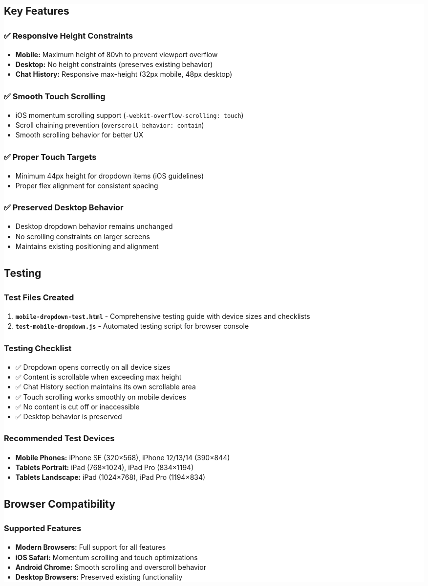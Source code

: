 ## Key Features

### ✅ Responsive Height Constraints
- **Mobile:** Maximum height of 80vh to prevent viewport overflow
- **Desktop:** No height constraints (preserves existing behavior)
- **Chat History:** Responsive max-height (32px mobile, 48px desktop)

### ✅ Smooth Touch Scrolling
- iOS momentum scrolling support (`-webkit-overflow-scrolling: touch`)
- Scroll chaining prevention (`overscroll-behavior: contain`)
- Smooth scrolling behavior for better UX

### ✅ Proper Touch Targets
- Minimum 44px height for dropdown items (iOS guidelines)
- Proper flex alignment for consistent spacing

### ✅ Preserved Desktop Behavior
- Desktop dropdown behavior remains unchanged
- No scrolling constraints on larger screens
- Maintains existing positioning and alignment

## Testing

### Test Files Created
1. **`mobile-dropdown-test.html`** - Comprehensive testing guide with device sizes and checklists
2. **`test-mobile-dropdown.js`** - Automated testing script for browser console

### Testing Checklist
- ✅ Dropdown opens correctly on all device sizes
- ✅ Content is scrollable when exceeding max height
- ✅ Chat History section maintains its own scrollable area
- ✅ Touch scrolling works smoothly on mobile devices
- ✅ No content is cut off or inaccessible
- ✅ Desktop behavior is preserved

### Recommended Test Devices
- **Mobile Phones:** iPhone SE (320×568), iPhone 12/13/14 (390×844)
- **Tablets Portrait:** iPad (768×1024), iPad Pro (834×1194)
- **Tablets Landscape:** iPad (1024×768), iPad Pro (1194×834)

## Browser Compatibility

### Supported Features
- **Modern Browsers:** Full support for all features
- **iOS Safari:** Momentum scrolling and touch optimizations
- **Android Chrome:** Smooth scrolling and overscroll behavior
- **Desktop Browsers:** Preserved existing functionality
